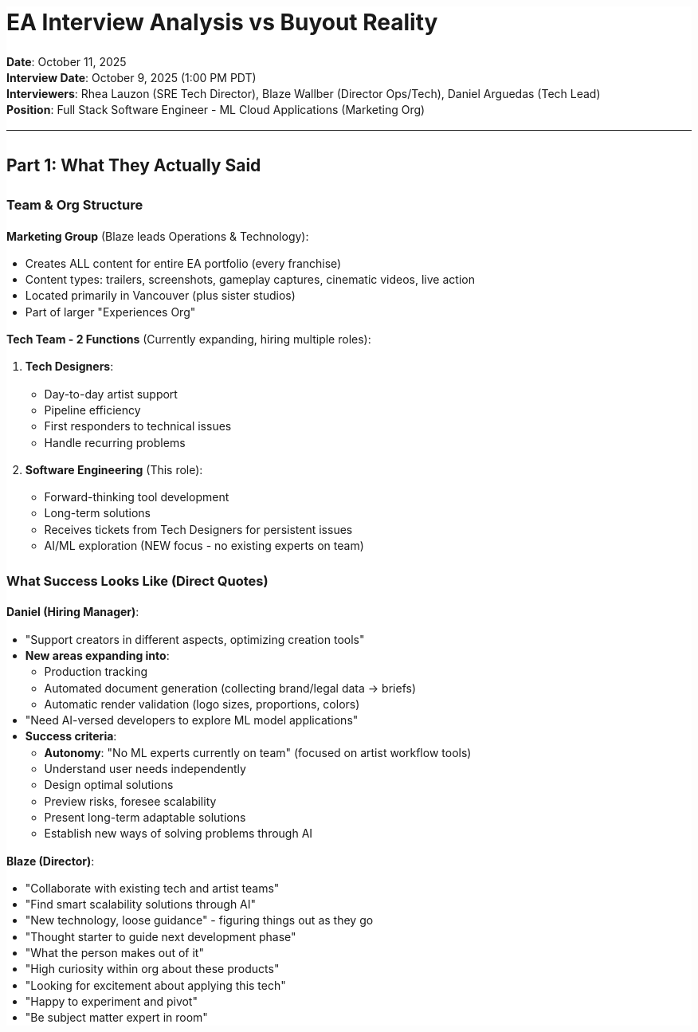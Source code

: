 # EA Interview Analysis vs Buyout Reality

**Date**: October 11, 2025  
**Interview Date**: October 9, 2025 (1:00 PM PDT)  
**Interviewers**: Rhea Lauzon (SRE Tech Director), Blaze Wallber (Director Ops/Tech), Daniel Arguedas (Tech Lead)  
**Position**: Full Stack Software Engineer - ML Cloud Applications (Marketing Org)

---

## Part 1: What They Actually Said

### Team & Org Structure

**Marketing Group** (Blaze leads Operations & Technology):
- Creates ALL content for entire EA portfolio (every franchise)
- Content types: trailers, screenshots, gameplay captures, cinematic videos, live action  
- Located primarily in Vancouver (plus sister studios)
- Part of larger "Experiences Org"

**Tech Team - 2 Functions** (Currently expanding, hiring multiple roles):

1. **Tech Designers**:
   - Day-to-day artist support
   - Pipeline efficiency
   - First responders to technical issues
   - Handle recurring problems

2. **Software Engineering** (This role):
   - Forward-thinking tool development
   - Long-term solutions
   - Receives tickets from Tech Designers for persistent issues
   - AI/ML exploration (NEW focus - no existing experts on team)

### What Success Looks Like (Direct Quotes)

**Daniel (Hiring Manager)**:
- "Support creators in different aspects, optimizing creation tools"
- **New areas expanding into**:
  - Production tracking
  - Automated document generation (collecting brand/legal data → briefs)
  - Automatic render validation (logo sizes, proportions, colors)
- "Need AI-versed developers to explore ML model applications"
- **Success criteria**:
  - **Autonomy**: "No ML experts currently on team" (focused on artist workflow tools)
  - Understand user needs independently
  - Design optimal solutions
  - Preview risks, foresee scalability
  - Present long-term adaptable solutions
  - Establish new ways of solving problems through AI

**Blaze (Director)**:
- "Collaborate with existing tech and artist teams"
- "Find smart scalability solutions through AI"
- "New technology, loose guidance" - figuring things out as they go
- "Thought starter to guide next development phase"
- "What the person makes out of it"
- "High curiosity within org about these products"
- "Looking for excitement about applying this tech"
- "Happy to experiment and pivot"
- "Be subject matter expert in room"
